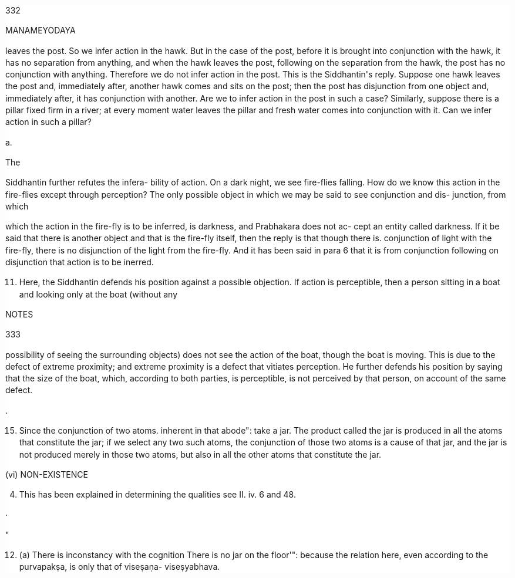 332 

MANAMEYODAYA 

leaves the post. So we infer action in the hawk. But in the case of the post, before it is brought into conjunction with the hawk, it has no separation from anything, and when the hawk leaves the post, following on the separation from the hawk, the post has no conjunction with anything. Therefore we do not infer action in the post. This is the Siddhantin's reply. Suppose one hawk leaves the post and, immediately after, another hawk comes and sits on the post; then the post has disjunction from one object and, immediately after, it has conjunction with another. Are we to infer action in the post in such a case? Similarly, suppose there is a pillar fixed firm in a river; at every moment water leaves the pillar and fresh water comes into conjunction with it. Can we infer action in such a pillar? 

a. 

The 

Siddhantin further refutes the infera- bility of action. On a dark night, we see fire-flies falling. How do we know this action in the fire-flies except through perception? The only possible object in which we may be said to see conjunction and dis- junction, from which 

which the action in the fire-fly is to be inferred, is darkness, and Prabhakara does not ac- cept an entity called darkness. If it be said that there is another object and that is the fire-fly itself, then the reply is that though there is. conjunction of light with the fire-fly, there is no disjunction of the light from the fire-fly. And it has been said in para 6 that it is from conjunction following on disjunction that action is to be inerred. 

11. Here, the Siddhantin defends his position against a possible objection. If action is perceptible, then a person sitting in a boat and looking only at the boat (without any 

NOTES 

333 

possibility of seeing the surrounding objects) does not see the action of the boat, though the boat is moving. This is due to the defect of extreme proximity; and extreme proximity is a defect that vitiates perception. He further defends his position by saying that the size of the boat, which, according to both parties, is perceptible, is not perceived by that person, on account of the same defect. 

. 

15. Since the conjunction of two atoms. inherent in that abode": take a jar. The product called the jar is produced in all the atoms that constitute the jar; if we select any two such atoms, the conjunction of those two atoms is a cause of that jar, and the jar is not produced merely in those two atoms, but also in all the other atoms that constitute the jar. 

(vi) NON-EXISTENCE 

4. This has been explained in determining the qualities see II. iv. 6 and 48. 

· 

" 

12. (a) There is inconstancy with the cognition There is no jar on the floor'": because the relation here, even according to the purvapakṣa, is only that of viseṣaṇa- viseṣyabhava. 
